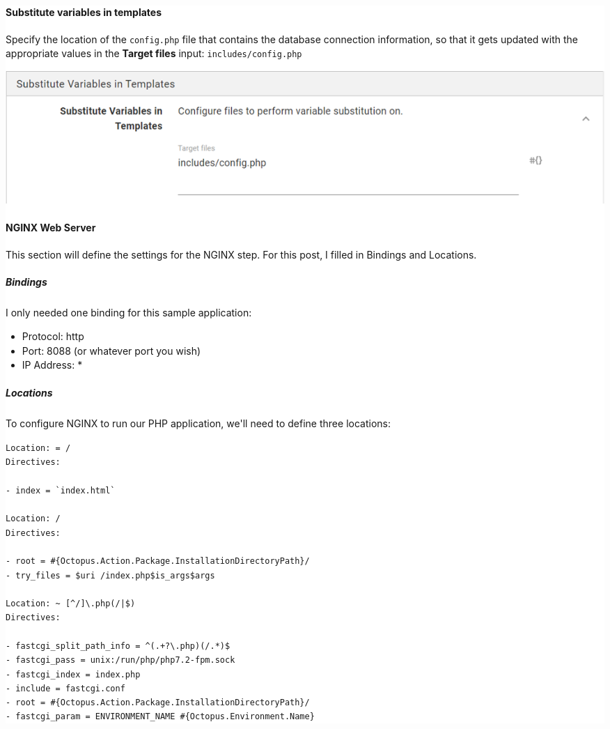#### Substitute variables in templates
Specify the location of the `config.php` file that contains the database connection information, so that it gets updated with the appropriate values in the **Target files** input: `includes/config.php`

![](octopus-file-substitute.png)

#### NGINX Web Server
This section will define the settings for the NGINX step.  For this post, I filled in Bindings and Locations.

##### Bindings
I only needed one binding for this sample application:

- Protocol: http
- Port: 8088 (or whatever port you wish)
- IP Address: *

##### Locations
To configure NGINX to run our PHP application, we'll need to define three locations:

```
Location: = /
Directives:
 
- index = `index.html`

Location: /
Directives:

- root = #{Octopus.Action.Package.InstallationDirectoryPath}/
- try_files = $uri /index.php$is_args$args

Location: ~ [^/]\.php(/|$)
Directives:

- fastcgi_split_path_info = ^(.+?\.php)(/.*)$
- fastcgi_pass = unix:/run/php/php7.2-fpm.sock
- fastcgi_index = index.php
- include = fastcgi.conf
- root = #{Octopus.Action.Package.InstallationDirectoryPath}/
- fastcgi_param = ENVIRONMENT_NAME #{Octopus.Environment.Name}
```
